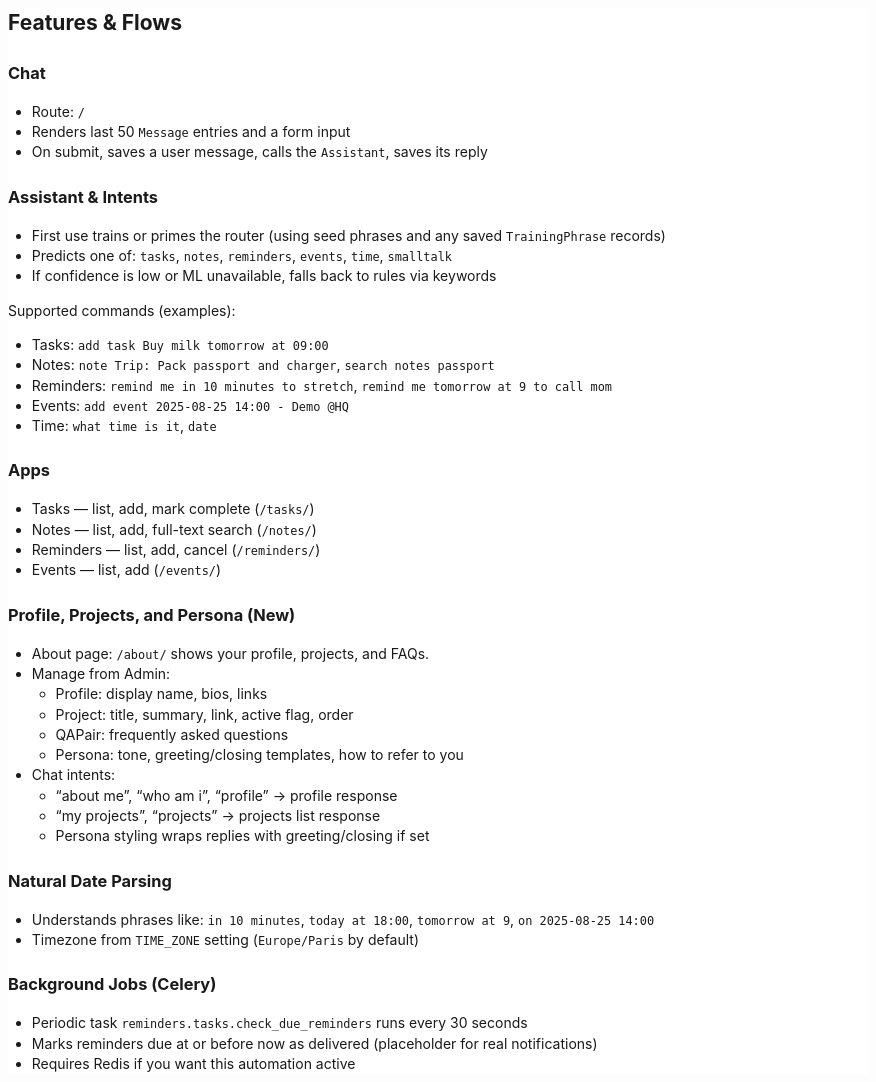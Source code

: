 ## Features & Flows

### Chat

- Route: `/`
- Renders last 50 `Message` entries and a form input
- On submit, saves a user message, calls the `Assistant`, saves its reply

### Assistant & Intents

- First use trains or primes the router (using seed phrases and any saved `TrainingPhrase` records)
- Predicts one of: `tasks`, `notes`, `reminders`, `events`, `time`, `smalltalk`
- If confidence is low or ML unavailable, falls back to rules via keywords

Supported commands (examples):

- Tasks: `add task Buy milk tomorrow at 09:00`
- Notes: `note Trip: Pack passport and charger`, `search notes passport`
- Reminders: `remind me in 10 minutes to stretch`, `remind me tomorrow at 9 to call mom`
- Events: `add event 2025-08-25 14:00 - Demo @HQ`
- Time: `what time is it`, `date`

### Apps

- Tasks — list, add, mark complete (`/tasks/`)
- Notes — list, add, full-text search (`/notes/`)
- Reminders — list, add, cancel (`/reminders/`)
- Events — list, add (`/events/`)

### Profile, Projects, and Persona (New)

- About page: `/about/` shows your profile, projects, and FAQs.
- Manage from Admin:
  - Profile: display name, bios, links
  - Project: title, summary, link, active flag, order
  - QAPair: frequently asked questions
  - Persona: tone, greeting/closing templates, how to refer to you
- Chat intents:
  - “about me”, “who am i”, “profile” → profile response
  - “my projects”, “projects” → projects list response
  - Persona styling wraps replies with greeting/closing if set

### Natural Date Parsing

- Understands phrases like: `in 10 minutes`, `today at 18:00`, `tomorrow at 9`, `on 2025-08-25 14:00`
- Timezone from `TIME_ZONE` setting (`Europe/Paris` by default)

### Background Jobs (Celery)

- Periodic task `reminders.tasks.check_due_reminders` runs every 30 seconds
- Marks reminders due at or before now as delivered (placeholder for real notifications)
- Requires Redis if you want this automation active
